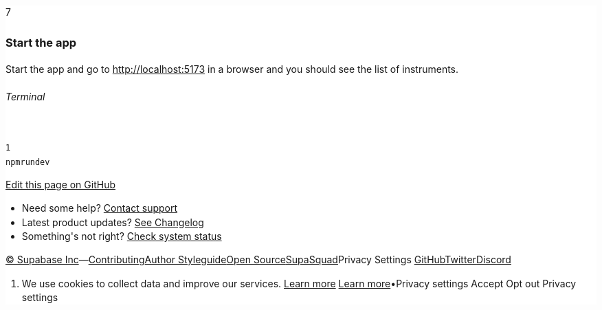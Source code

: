 7
### Start the app
Start the app and go to <http://localhost:5173> in a browser and you should see the list of instruments.
###### Terminal
```

1
npmrundev

```

[Edit this page on GitHub ](https://github.com/supabase/supabase/blob/master/apps/docs/content/guides/getting-started/quickstarts/vue.mdx)
  * Need some help?
[Contact support](https://supabase.com/support)
  * Latest product updates?
[See Changelog](https://supabase.com/changelog)
  * Something's not right?
[Check system status](https://status.supabase.com/)


[© Supabase Inc](https://supabase.com/)—[Contributing](https://github.com/supabase/supabase/blob/master/apps/docs/DEVELOPERS.md)[Author Styleguide](https://github.com/supabase/supabase/blob/master/apps/docs/CONTRIBUTING.md)[Open Source](https://supabase.com/open-source)[SupaSquad](https://supabase.com/supasquad)Privacy Settings
[GitHub](https://github.com/supabase/supabase)[Twitter](https://twitter.com/supabase)[Discord](https://discord.supabase.com/)
  1. We use cookies to collect data and improve our services. [Learn more](https://supabase.com/privacy#8-cookies-and-similar-technologies-used-on-our-european-services)
[Learn more](https://supabase.com/privacy#8-cookies-and-similar-technologies-used-on-our-european-services)•Privacy settings
Accept Opt out Privacy settings



